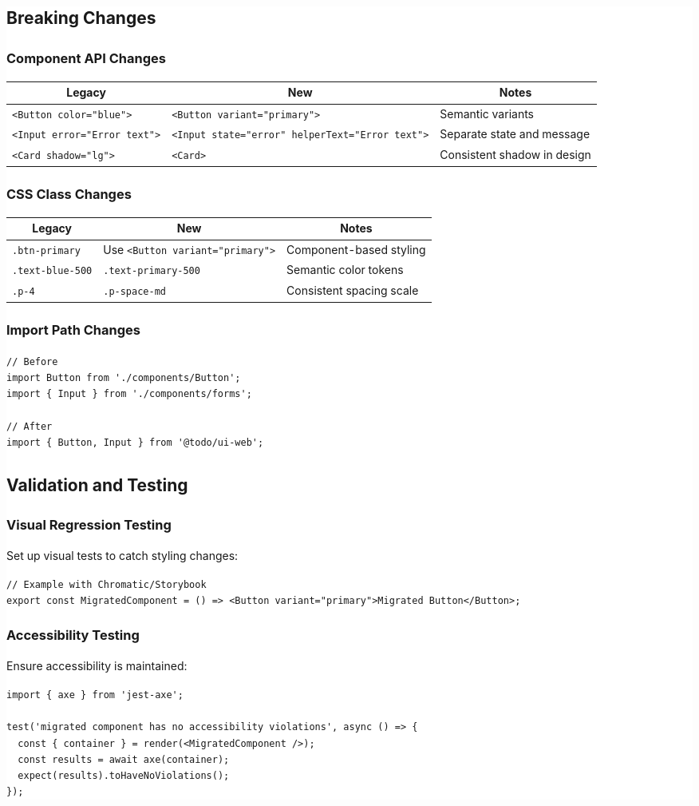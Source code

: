 ## Breaking Changes

### Component API Changes

| Legacy                       | New                                             | Notes                       |
| ---------------------------- | ----------------------------------------------- | --------------------------- |
| `<Button color="blue">`      | `<Button variant="primary">`                    | Semantic variants           |
| `<Input error="Error text">` | `<Input state="error" helperText="Error text">` | Separate state and message  |
| `<Card shadow="lg">`         | `<Card>`                                        | Consistent shadow in design |

### CSS Class Changes

| Legacy           | New                              | Notes                    |
| ---------------- | -------------------------------- | ------------------------ |
| `.btn-primary`   | Use `<Button variant="primary">` | Component-based styling  |
| `.text-blue-500` | `.text-primary-500`              | Semantic color tokens    |
| `.p-4`           | `.p-space-md`                    | Consistent spacing scale |

### Import Path Changes

```tsx
// Before
import Button from './components/Button';
import { Input } from './components/forms';

// After
import { Button, Input } from '@todo/ui-web';
```

## Validation and Testing

### Visual Regression Testing

Set up visual tests to catch styling changes:

```tsx
// Example with Chromatic/Storybook
export const MigratedComponent = () => <Button variant="primary">Migrated Button</Button>;
```

### Accessibility Testing

Ensure accessibility is maintained:

```tsx
import { axe } from 'jest-axe';

test('migrated component has no accessibility violations', async () => {
  const { container } = render(<MigratedComponent />);
  const results = await axe(container);
  expect(results).toHaveNoViolations();
});
```
